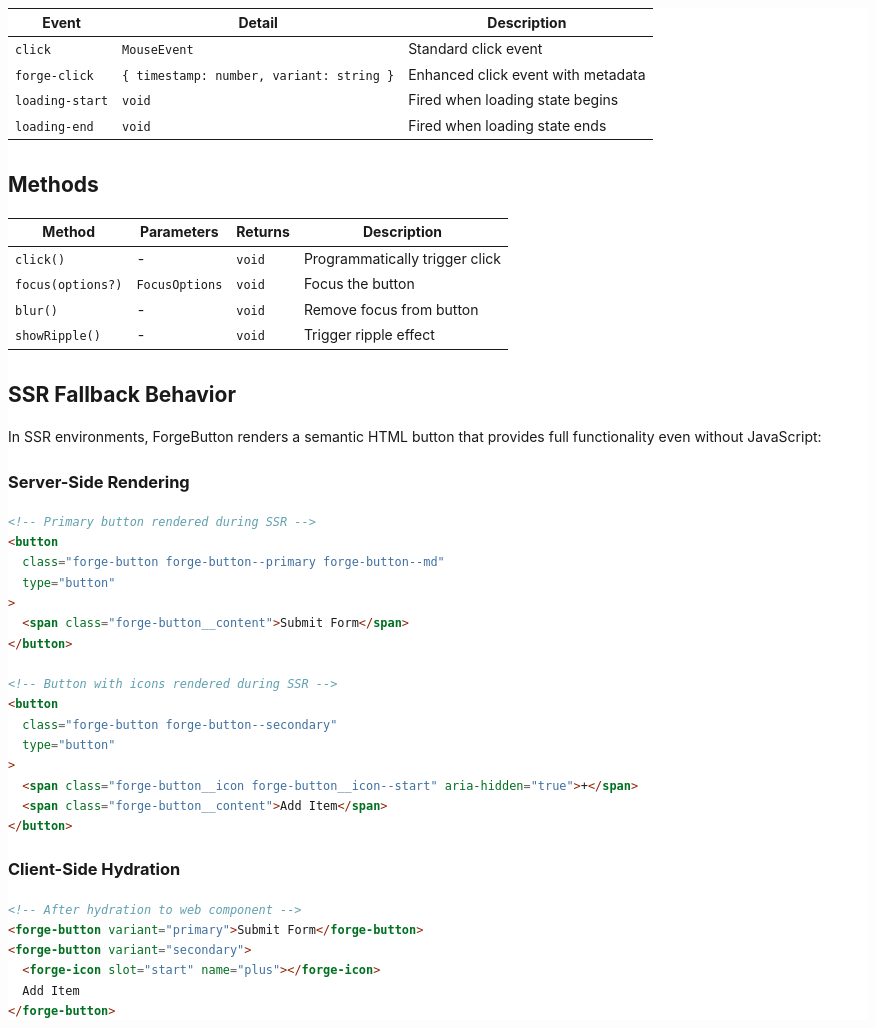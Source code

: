 | Event | Detail | Description |
|-------|--------|-------------|
| `click` | `MouseEvent` | Standard click event |
| `forge-click` | `{ timestamp: number, variant: string }` | Enhanced click event with metadata |
| `loading-start` | `void` | Fired when loading state begins |
| `loading-end` | `void` | Fired when loading state ends |

## Methods

| Method | Parameters | Returns | Description |
|--------|------------|---------|-------------|
| `click()` | - | `void` | Programmatically trigger click |
| `focus(options?)` | `FocusOptions` | `void` | Focus the button |
| `blur()` | - | `void` | Remove focus from button |
| `showRipple()` | - | `void` | Trigger ripple effect |

## SSR Fallback Behavior

In SSR environments, ForgeButton renders a semantic HTML button that provides full functionality even without JavaScript:

### Server-Side Rendering
```html
<!-- Primary button rendered during SSR -->
<button 
  class="forge-button forge-button--primary forge-button--md" 
  type="button"
>
  <span class="forge-button__content">Submit Form</span>
</button>

<!-- Button with icons rendered during SSR -->
<button 
  class="forge-button forge-button--secondary" 
  type="button"
>
  <span class="forge-button__icon forge-button__icon--start" aria-hidden="true">+</span>
  <span class="forge-button__content">Add Item</span>
</button>
```

### Client-Side Hydration
```html
<!-- After hydration to web component -->
<forge-button variant="primary">Submit Form</forge-button>
<forge-button variant="secondary">
  <forge-icon slot="start" name="plus"></forge-icon>
  Add Item
</forge-button>
```
